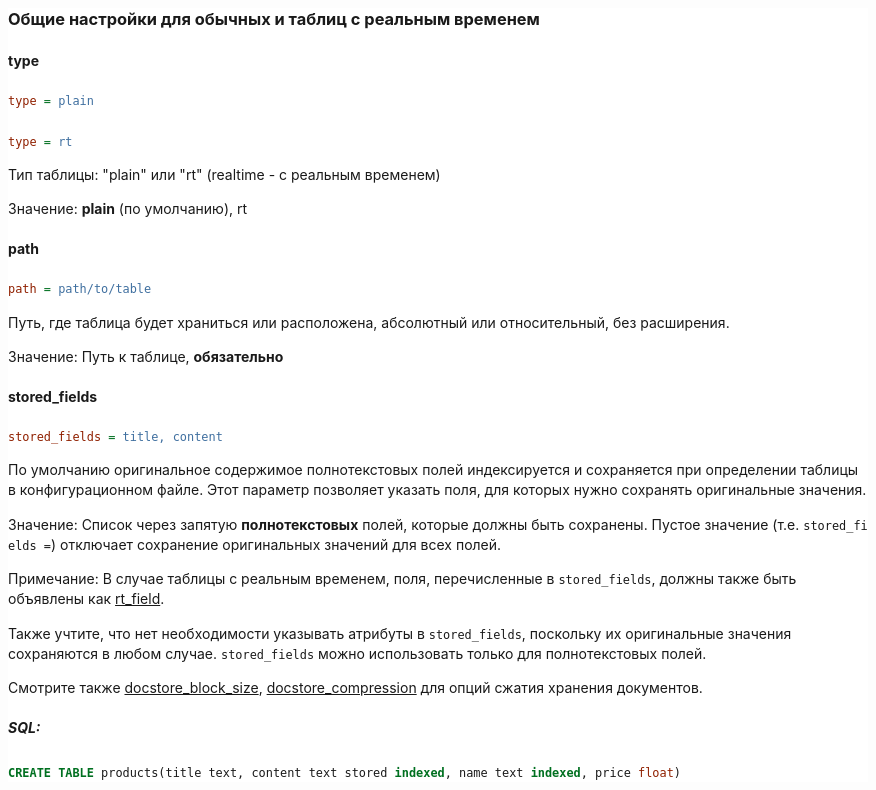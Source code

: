 

### Общие настройки для обычных и таблиц с реальным временем

#### type

```ini
type = plain

type = rt
```

Тип таблицы: "plain" или "rt" (realtime - с реальным временем)

Значение: **plain** (по умолчанию), rt

#### path

```ini
path = path/to/table
```

Путь, где таблица будет храниться или расположена, абсолютный или относительный, без расширения.

Значение: Путь к таблице, **обязательно**

#### stored_fields

```ini
stored_fields = title, content
```



По умолчанию оригинальное содержимое полнотекстовых полей индексируется и сохраняется при определении таблицы в конфигурационном файле. Этот параметр позволяет указать поля, для которых нужно сохранять оригинальные значения.

Значение: Список через запятую **полнотекстовых** полей, которые должны быть сохранены. Пустое значение (т.е. `stored_fields =`) отключает сохранение оригинальных значений для всех полей.

Примечание: В случае таблицы с реальным временем, поля, перечисленные в `stored_fields`, должны также быть объявлены как [rt_field](../../Creating_a_table/Local_tables/Plain_and_real-time_table_settings.md#rt_field).

Также учтите, что нет необходимости указывать атрибуты в `stored_fields`, поскольку их оригинальные значения сохраняются в любом случае. `stored_fields` можно использовать только для полнотекстовых полей.

Смотрите также [docstore_block_size](../../Creating_a_table/Local_tables/Plain_and_real-time_table_settings.md#docstore_block_size), [docstore_compression](../../Creating_a_table/Local_tables/Plain_and_real-time_table_settings.md#docstore_compression) для опций сжатия хранения документов.



##### SQL:



```sql
CREATE TABLE products(title text, content text stored indexed, name text indexed, price float)
```
